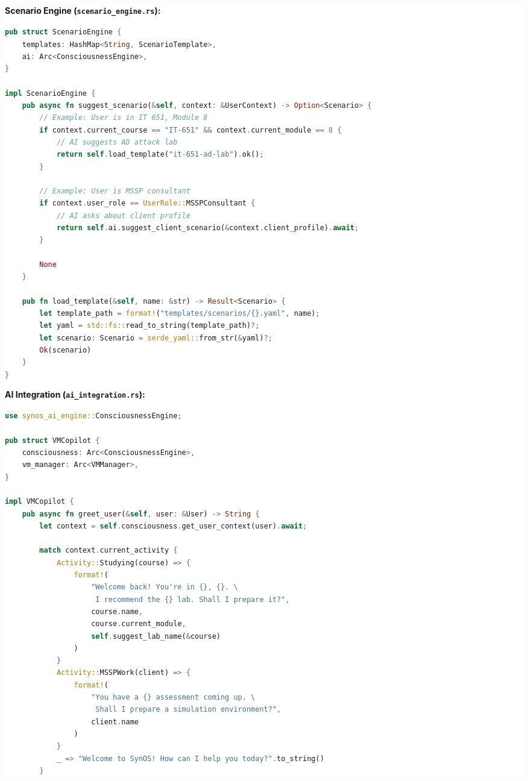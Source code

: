 **Scenario Engine (`scenario_engine.rs`):**
```rust
pub struct ScenarioEngine {
    templates: HashMap<String, ScenarioTemplate>,
    ai: Arc<ConsciousnessEngine>,
}

impl ScenarioEngine {
    pub async fn suggest_scenario(&self, context: &UserContext) -> Option<Scenario> {
        // Example: User is in IT 651, Module 8
        if context.current_course == "IT-651" && context.current_module == 8 {
            // AI suggests AD attack lab
            return self.load_template("it-651-ad-lab").ok();
        }

        // Example: User is MSSP consultant
        if context.user_role == UserRole::MSSPConsultant {
            // AI asks about client profile
            return self.ai.suggest_client_scenario(&context.client_profile).await;
        }

        None
    }

    pub fn load_template(&self, name: &str) -> Result<Scenario> {
        let template_path = format!("templates/scenarios/{}.yaml", name);
        let yaml = std::fs::read_to_string(template_path)?;
        let scenario: Scenario = serde_yaml::from_str(&yaml)?;
        Ok(scenario)
    }
}
```

**AI Integration (`ai_integration.rs`):**
```rust
use synos_ai_engine::ConsciousnessEngine;

pub struct VMCopilot {
    consciousness: Arc<ConsciousnessEngine>,
    vm_manager: Arc<VMManager>,
}

impl VMCopilot {
    pub async fn greet_user(&self, user: &User) -> String {
        let context = self.consciousness.get_user_context(user).await;

        match context.current_activity {
            Activity::Studying(course) => {
                format!(
                    "Welcome back! You're in {}, {}. \
                     I recommend the {} lab. Shall I prepare it?",
                    course.name,
                    course.current_module,
                    self.suggest_lab_name(&course)
                )
            }
            Activity::MSSPWork(client) => {
                format!(
                    "You have a {} assessment coming up. \
                     Shall I prepare a simulation environment?",
                    client.name
                )
            }
            _ => "Welcome to SynOS! How can I help you today?".to_string()
        }
```